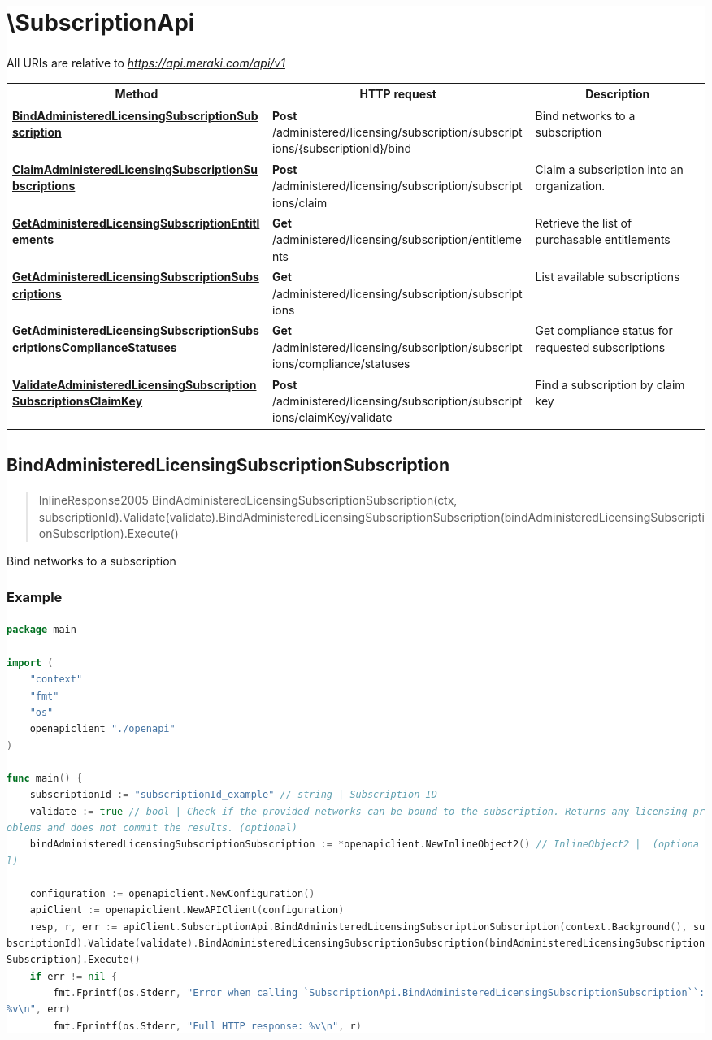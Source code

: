 # \SubscriptionApi

All URIs are relative to *https://api.meraki.com/api/v1*

Method | HTTP request | Description
------------- | ------------- | -------------
[**BindAdministeredLicensingSubscriptionSubscription**](SubscriptionApi.md#BindAdministeredLicensingSubscriptionSubscription) | **Post** /administered/licensing/subscription/subscriptions/{subscriptionId}/bind | Bind networks to a subscription
[**ClaimAdministeredLicensingSubscriptionSubscriptions**](SubscriptionApi.md#ClaimAdministeredLicensingSubscriptionSubscriptions) | **Post** /administered/licensing/subscription/subscriptions/claim | Claim a subscription into an organization.
[**GetAdministeredLicensingSubscriptionEntitlements**](SubscriptionApi.md#GetAdministeredLicensingSubscriptionEntitlements) | **Get** /administered/licensing/subscription/entitlements | Retrieve the list of purchasable entitlements
[**GetAdministeredLicensingSubscriptionSubscriptions**](SubscriptionApi.md#GetAdministeredLicensingSubscriptionSubscriptions) | **Get** /administered/licensing/subscription/subscriptions | List available subscriptions
[**GetAdministeredLicensingSubscriptionSubscriptionsComplianceStatuses**](SubscriptionApi.md#GetAdministeredLicensingSubscriptionSubscriptionsComplianceStatuses) | **Get** /administered/licensing/subscription/subscriptions/compliance/statuses | Get compliance status for requested subscriptions
[**ValidateAdministeredLicensingSubscriptionSubscriptionsClaimKey**](SubscriptionApi.md#ValidateAdministeredLicensingSubscriptionSubscriptionsClaimKey) | **Post** /administered/licensing/subscription/subscriptions/claimKey/validate | Find a subscription by claim key



## BindAdministeredLicensingSubscriptionSubscription

> InlineResponse2005 BindAdministeredLicensingSubscriptionSubscription(ctx, subscriptionId).Validate(validate).BindAdministeredLicensingSubscriptionSubscription(bindAdministeredLicensingSubscriptionSubscription).Execute()

Bind networks to a subscription



### Example

```go
package main

import (
    "context"
    "fmt"
    "os"
    openapiclient "./openapi"
)

func main() {
    subscriptionId := "subscriptionId_example" // string | Subscription ID
    validate := true // bool | Check if the provided networks can be bound to the subscription. Returns any licensing problems and does not commit the results. (optional)
    bindAdministeredLicensingSubscriptionSubscription := *openapiclient.NewInlineObject2() // InlineObject2 |  (optional)

    configuration := openapiclient.NewConfiguration()
    apiClient := openapiclient.NewAPIClient(configuration)
    resp, r, err := apiClient.SubscriptionApi.BindAdministeredLicensingSubscriptionSubscription(context.Background(), subscriptionId).Validate(validate).BindAdministeredLicensingSubscriptionSubscription(bindAdministeredLicensingSubscriptionSubscription).Execute()
    if err != nil {
        fmt.Fprintf(os.Stderr, "Error when calling `SubscriptionApi.BindAdministeredLicensingSubscriptionSubscription``: %v\n", err)
        fmt.Fprintf(os.Stderr, "Full HTTP response: %v\n", r)
```